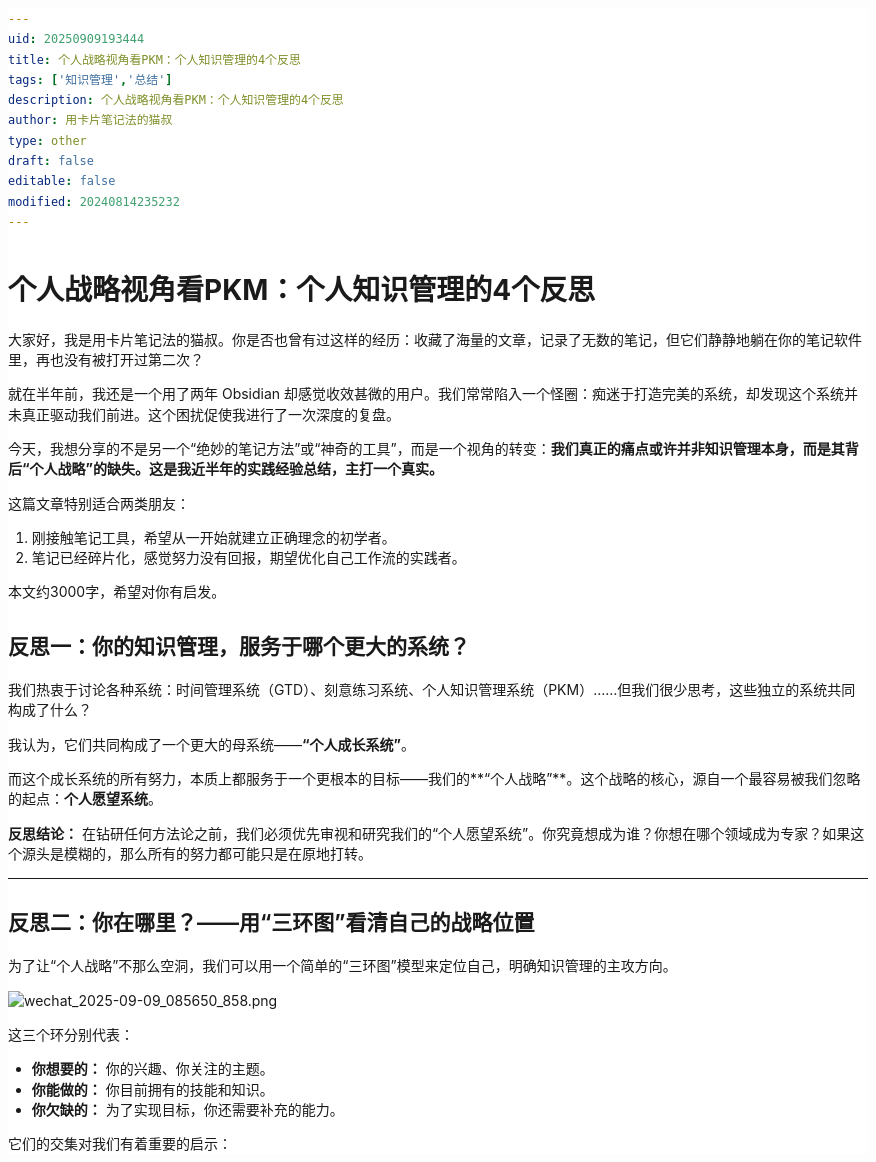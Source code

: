 ```yaml
---
uid: 20250909193444
title: 个人战略视角看PKM：个人知识管理的4个反思
tags: ['知识管理','总结']
description: 个人战略视角看PKM：个人知识管理的4个反思
author: 用卡片笔记法的猫叔
type: other
draft: false
editable: false
modified: 20240814235232
---
```


# 个人战略视角看PKM：个人知识管理的4个反思

大家好，我是用卡片笔记法的猫叔。你是否也曾有过这样的经历：收藏了海量的文章，记录了无数的笔记，但它们静静地躺在你的笔记软件里，再也没有被打开过第二次？

就在半年前，我还是一个用了两年 Obsidian 却感觉收效甚微的用户。我们常常陷入一个怪圈：痴迷于打造完美的系统，却发现这个系统并未真正驱动我们前进。这个困扰促使我进行了一次深度的复盘。

今天，我想分享的不是另一个“绝妙的笔记方法”或“神奇的工具”，而是一个视角的转变：**我们真正的痛点或许并非知识管理本身，而是其背后“个人战略”的缺失。这是我近半年的实践经验总结，主打一个真实。**

这篇文章特别适合两类朋友：

1. 刚接触笔记工具，希望从一开始就建立正确理念的初学者。
2. 笔记已经碎片化，感觉努力没有回报，期望优化自己工作流的实践者。

本文约3000字，希望对你有启发。

## 反思一：你的知识管理，服务于哪个更大的系统？

我们热衷于讨论各种系统：时间管理系统（GTD）、刻意练习系统、个人知识管理系统（PKM）……但我们很少思考，这些独立的系统共同构成了什么？

我认为，它们共同构成了一个更大的母系统——**“个人成长系统”**。

而这个成长系统的所有努力，本质上都服务于一个更根本的目标——我们的**“个人战略”**。这个战略的核心，源自一个最容易被我们忽略的起点：**个人愿望系统**。

**反思结论：** 在钻研任何方法论之前，我们必须优先审视和研究我们的“个人愿望系统”。你究竟想成为谁？你想在哪个领域成为专家？如果这个源头是模糊的，那么所有的努力都可能只是在原地打转。

---

## 反思二：你在哪里？——用“三环图”看清自己的战略位置

为了让“个人战略”不那么空洞，我们可以用一个简单的“三环图”模型来定位自己，明确知识管理的主攻方向。

![wechat_2025-09-09_085650_858.png](https://jxy-ob-tupian-1325838978.cos.ap-beijing.myqcloud.com/wechat_2025-09-09_085650_858.png)


这三个环分别代表：

- **你想要的：** 你的兴趣、你关注的主题。
- **你能做的：** 你目前拥有的技能和知识。
- **你欠缺的：** 为了实现目标，你还需要补充的能力。
    

它们的交集对我们有着重要的启示：
